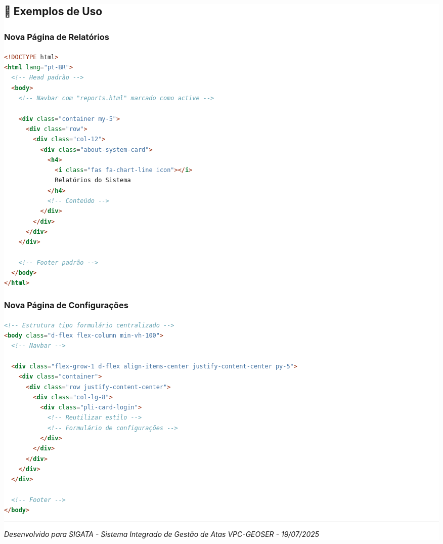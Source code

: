 
## 🎯 Exemplos de Uso

### Nova Página de Relatórios

```html
<!DOCTYPE html>
<html lang="pt-BR">
  <!-- Head padrão -->
  <body>
    <!-- Navbar com "reports.html" marcado como active -->

    <div class="container my-5">
      <div class="row">
        <div class="col-12">
          <div class="about-system-card">
            <h4>
              <i class="fas fa-chart-line icon"></i>
              Relatórios do Sistema
            </h4>
            <!-- Conteúdo -->
          </div>
        </div>
      </div>
    </div>

    <!-- Footer padrão -->
  </body>
</html>
```

### Nova Página de Configurações

```html
<!-- Estrutura tipo formulário centralizado -->
<body class="d-flex flex-column min-vh-100">
  <!-- Navbar -->

  <div class="flex-grow-1 d-flex align-items-center justify-content-center py-5">
    <div class="container">
      <div class="row justify-content-center">
        <div class="col-lg-8">
          <div class="pli-card-login">
            <!-- Reutilizar estilo -->
            <!-- Formulário de configurações -->
          </div>
        </div>
      </div>
    </div>
  </div>

  <!-- Footer -->
</body>
```

---

_Desenvolvido para SIGATA - Sistema Integrado de Gestão de Atas_
_VPC-GEOSER - 19/07/2025_

